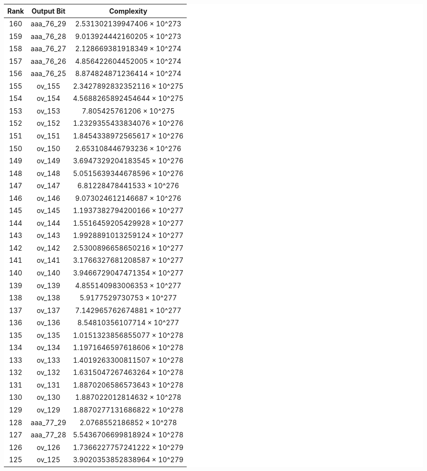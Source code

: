 | Rank | Output Bit | Complexity |
|:----:|:----------:|:----------:|
| 160 | aaa_76_29 | 2.531302139947406 × 10^273 |
| 159 | aaa_76_28 | 9.013924442160205 × 10^273 |
| 158 | aaa_76_27 | 2.128669381918349 × 10^274 |
| 157 | aaa_76_26 | 4.856422604452005 × 10^274 |
| 156 | aaa_76_25 | 8.874824871236414 × 10^274 |
| 155 | ov_155 | 2.3427892832352116 × 10^275 |
| 154 | ov_154 | 4.5688265892454644 × 10^275 |
| 153 | ov_153 | 7.805425761206 × 10^275 |
| 152 | ov_152 | 1.2329355433834076 × 10^276 |
| 151 | ov_151 | 1.8454338972565617 × 10^276 |
| 150 | ov_150 | 2.653108446793236 × 10^276 |
| 149 | ov_149 | 3.6947329204183545 × 10^276 |
| 148 | ov_148 | 5.0515639344678596 × 10^276 |
| 147 | ov_147 | 6.81228478441533 × 10^276 |
| 146 | ov_146 | 9.073024612146687 × 10^276 |
| 145 | ov_145 | 1.1937382794200166 × 10^277 |
| 144 | ov_144 | 1.5516459205429928 × 10^277 |
| 143 | ov_143 | 1.9928891013259124 × 10^277 |
| 142 | ov_142 | 2.5300896658650216 × 10^277 |
| 141 | ov_141 | 3.1766327681208587 × 10^277 |
| 140 | ov_140 | 3.9466729047471354 × 10^277 |
| 139 | ov_139 | 4.855140983006353 × 10^277 |
| 138 | ov_138 | 5.9177529730753 × 10^277 |
| 137 | ov_137 | 7.142965762674881 × 10^277 |
| 136 | ov_136 | 8.54810356107714 × 10^277 |
| 135 | ov_135 | 1.0151323856855077 × 10^278 |
| 134 | ov_134 | 1.1971646597618606 × 10^278 |
| 133 | ov_133 | 1.4019263300811507 × 10^278 |
| 132 | ov_132 | 1.6315047267463264 × 10^278 |
| 131 | ov_131 | 1.8870206586573643 × 10^278 |
| 130 | ov_130 | 1.887022012814632 × 10^278 |
| 129 | ov_129 | 1.8870277131686822 × 10^278 |
| 128 | aaa_77_29 | 2.0768552186852 × 10^278 |
| 127 | aaa_77_28 | 5.5436706699818924 × 10^278 |
| 126 | ov_126 | 1.7366227757241222 × 10^279 |
| 125 | ov_125 | 3.9020353852838964 × 10^279 |
